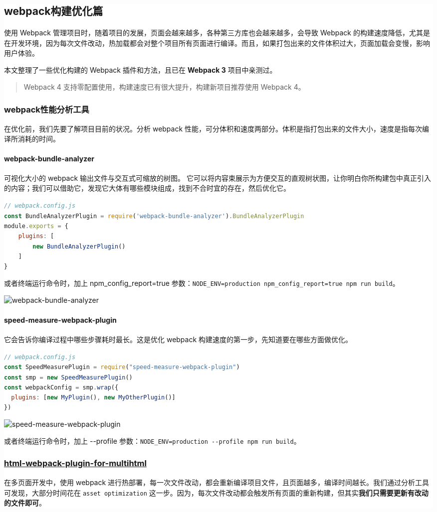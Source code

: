 ## webpack构建优化篇

使用 Webpack 管理项目时，随着项目的发展，页面会越来越多，各种第三方库也会越来越多，会导致 Webpack 的构建速度降低，尤其是在开发环境，因为每次文件改动，热加载都会对整个项目所有页面进行编译。而且，如果打包出来的文件体积过大，页面加载会变慢，影响用户体验。

本文整理了一些优化构建的 Webpack 插件和方法，且已在 **Webpack 3** 项目中亲测过。

> Webpack 4 支持零配置使用，构建速度已有很大提升，构建新项目推荐使用 Webpack 4。

### webpack性能分析工具

在优化前，我们先要了解项目目前的状况。分析 webpack 性能，可分体积和速度两部分。体积是指打包出来的文件大小，速度是指每次编译所消耗的时间。

#### webpack-bundle-analyzer

可视化大小的 webpack 输出文件与交互式可缩放的树图。 它可以将内容束展示为方便交互的直观树状图，让你明白你所构建包中真正引入的内容；我们可以借助它，发现它大体有哪些模块组成，找到不合时宜的存在，然后优化它。

```js
// webpack.config.js
const BundleAnalyzerPlugin = require('webpack-bundle-analyzer').BundleAnalyzerPlugin
module.exports = {
    plugins: [
        new BundleAnalyzerPlugin()
    ]
}
```

或者终端运行命令时，加上 npm_config_report=true 参数：`NODE_ENV=production npm_config_report=true npm run build`。

![webpack-bundle-analyzer](https://my-files-1259410276.cos.ap-chengdu.myqcloud.com/md_images/微信图片_20211119220940.jpg)

#### speed-measure-webpack-plugin

它会告诉你编译过程中哪些步骤耗时最长。这是优化 webpack 构建速度的第一步，先知道要在哪些方面做优化。

```js
// webpack.config.js
const SpeedMeasurePlugin = require("speed-measure-webpack-plugin")
const smp = new SpeedMeasurePlugin()
const webpackConfig = smp.wrap({
  plugins: [new MyPlugin(), new MyOtherPlugin()]
})
```

![speed-measure-webpack-plugin](https://my-files-1259410276.cos.ap-chengdu.myqcloud.com/md_images/微信图片_20211119221036.jpg)

或者终端运行命令时，加上 --profile 参数：`NODE_ENV=production --profile npm run build`。



### [html-webpack-plugin-for-multihtml](https://www.npmjs.com/package/html-webpack-plugin-for-multihtml)

在多页面开发中，使用 webpack 进行热部署，每一次文件改动，都会重新编译项目文件，且页面越多，编译时间越长。我们通过分析工具可发现，大部分时间花在 `asset optimization` 这一步。因为，每次文件改动都会触发所有页面的重新构建，但其实**我们只需要更新有改动的文件即可**。
